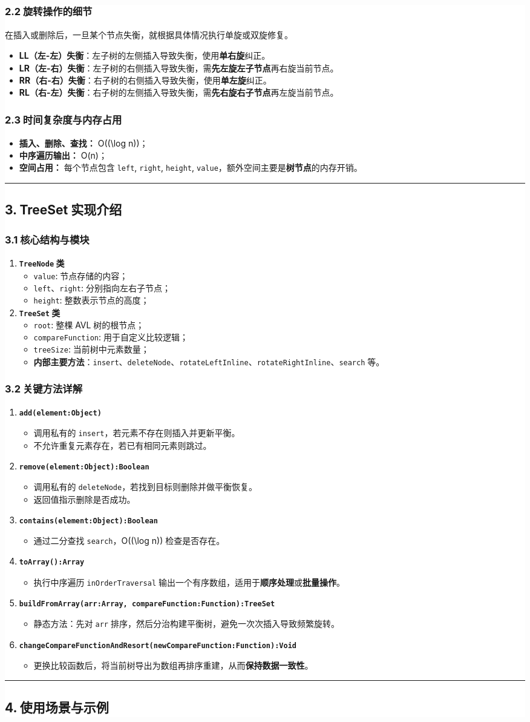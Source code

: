 ### 2.2 旋转操作的细节
在插入或删除后，一旦某个节点失衡，就根据具体情况执行单旋或双旋修复。

- **LL（左-左）失衡**：左子树的左侧插入导致失衡，使用**单右旋**纠正。  
- **LR（左-右）失衡**：左子树的右侧插入导致失衡，需**先左旋左子节点**再右旋当前节点。  
- **RR（右-右）失衡**：右子树的右侧插入导致失衡，使用**单左旋**纠正。  
- **RL（右-左）失衡**：右子树的左侧插入导致失衡，需**先右旋右子节点**再左旋当前节点。

### 2.3 时间复杂度与内存占用
- **插入、删除、查找：** O(\(\log n\))；  
- **中序遍历输出：** O(n)；  
- **空间占用：** 每个节点包含 `left`, `right`, `height`, `value`，额外空间主要是**树节点**的内存开销。

---

## 3. TreeSet 实现介绍

### 3.1 核心结构与模块
1. **`TreeNode` 类**  
   - `value`: 节点存储的内容；  
   - `left`、`right`: 分别指向左右子节点；  
   - `height`: 整数表示节点的高度；  
2. **`TreeSet` 类**  
   - `root`: 整棵 AVL 树的根节点；  
   - `compareFunction`: 用于自定义比较逻辑；  
   - `treeSize`: 当前树中元素数量；  
   - **内部主要方法**：`insert`、`deleteNode`、`rotateLeftInline`、`rotateRightInline`、`search` 等。

### 3.2 关键方法详解

1. **`add(element:Object)`**  
   - 调用私有的 `insert`，若元素不存在则插入并更新平衡。  
   - 不允许重复元素存在，若已有相同元素则跳过。

2. **`remove(element:Object):Boolean`**  
   - 调用私有的 `deleteNode`，若找到目标则删除并做平衡恢复。  
   - 返回值指示删除是否成功。

3. **`contains(element:Object):Boolean`**  
   - 通过二分查找 `search`，O(\(\log n\)) 检查是否存在。

4. **`toArray():Array`**  
   - 执行中序遍历 `inOrderTraversal` 输出一个有序数组，适用于**顺序处理**或**批量操作**。

5. **`buildFromArray(arr:Array, compareFunction:Function):TreeSet`**  
   - 静态方法：先对 `arr` 排序，然后分治构建平衡树，避免一次次插入导致频繁旋转。

6. **`changeCompareFunctionAndResort(newCompareFunction:Function):Void`**  
   - 更换比较函数后，将当前树导出为数组再排序重建，从而**保持数据一致性**。

---

## 4. 使用场景与示例
